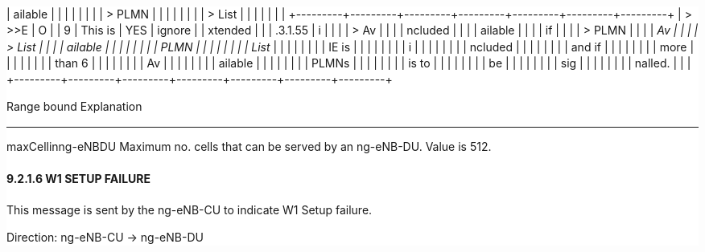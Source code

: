 | ailable |         |         |         |         |         |         |
| > PLMN  |         |         |         |         |         |         |
| > List  |         |         |         |         |         |         |
+---------+---------+---------+---------+---------+---------+---------+
| > \>\>E | O       |         | 9       | This is | YES     | ignore  |
| xtended |         |         | .3.1.55 | i       |         |         |
| > Av    |         |         |         | ncluded |         |         |
| ailable |         |         |         | if      |         |         |
| > PLMN  |         |         |         | *Av     |         |         |
| > List  |         |         |         | ailable |         |         |
|         |         |         |         | PLMN    |         |         |
|         |         |         |         | List*   |         |         |
|         |         |         |         | IE is   |         |         |
|         |         |         |         | i       |         |         |
|         |         |         |         | ncluded |         |         |
|         |         |         |         | and if  |         |         |
|         |         |         |         | more    |         |         |
|         |         |         |         | than 6  |         |         |
|         |         |         |         | Av      |         |         |
|         |         |         |         | ailable |         |         |
|         |         |         |         | PLMNs   |         |         |
|         |         |         |         | is to   |         |         |
|         |         |         |         | be      |         |         |
|         |         |         |         | sig     |         |         |
|         |         |         |         | nalled. |         |         |
+---------+---------+---------+---------+---------+---------+---------+

  Range bound         Explanation
  ------------------- ---------------------------------------------------------------------
  maxCellinng-eNBDU   Maximum no. cells that can be served by an ng-eNB-DU. Value is 512.

#### 9.2.1.6 W1 SETUP FAILURE

This message is sent by the ng-eNB-CU to indicate W1 Setup failure.

Direction: ng-eNB-CU → ng-eNB-DU
